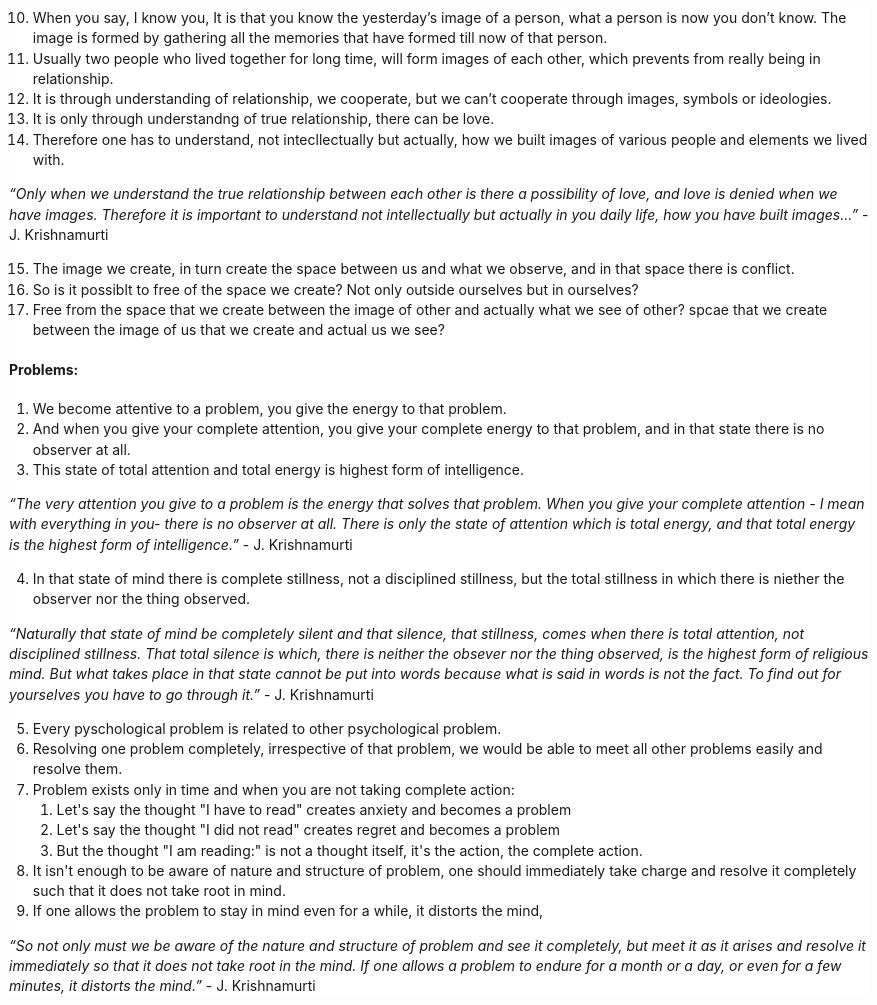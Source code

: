10. When you say, I know you, It is that you know the yesterday’s image of a person, what a person is now you don’t know. The image is formed by gathering all the memories that have formed till now of that person.
11. Usually two people who lived together for long time, will form images of each other, which prevents from really being in relationship.
12. It is through understanding of relationship, we cooperate, but we can’t cooperate through images, symbols or ideologies.
13. It is only through understandng of true relationship, there can be love. 
14. Therefore one has to understand, not intecllectually but actually, how we built images of various people and elements we lived with.

*“Only when we understand the true relationship between each other is there a possibility of love, and love is denied when we have images. Therefore it is important to understand not intellectually but actually in you daily life, how you have built images…”* - J. Krishnamurti

15. The image we create, in turn create the space between us and what we observe, and in that space there is conflict. 
16. So is it possiblt to free of the space we create? Not only outside ourselves but in ourselves? 
17. Free from the space that we create between the image of other and actually what we see of other? spcae that we create between the image of us that we create and actual us we see?

#### Problems:
1. We become attentive to a problem, you give the energy to that problem.
2. And when you give your complete attention, you give your complete energy to that problem, and in that state there is no observer at all.
3. This state of total attention and total energy is highest form of intelligence.

*“The very attention you give to a problem is the energy that solves that problem. When you give your complete attention - I mean with everything in you- there is no observer at all. There is only the state of attention which is total energy, and that total energy is the highest form of intelligence.”*  - J. Krishnamurti

4. In that state of mind there is complete stillness, not a disciplined stillness, but the total stillness in which there is niether the observer nor the thing observed.

*“Naturally that state of mind be completely silent and that silence, that stillness, comes when there is total attention, not disciplined stillness. That total silence is which, there is neither the obsever nor the thing observed, is the highest form of religious mind. But what takes place in that state cannot be put into words because what is said in words is not the fact. To find out for yourselves you have to go through it.”*  - J. Krishnamurti

5. Every pyschological problem is related to other psychological problem.
6. Resolving one problem completely, irrespective of that problem, we would be able to meet all other problems easily and resolve them.
7. Problem exists only in time and when you are not taking complete action:
   1. Let's say the thought "I have to read"  creates anxiety and becomes a problem
   2. Let's say the thought "I did not read" creates regret and becomes a problem
   3. But the thought "I am reading:" is not a thought itself, it's the action, the complete action.
8. It isn't enough to be aware of nature and structure of problem, one should immediately take charge and resolve it completely such that it does not take root in mind.
9. If one allows the problem to stay in mind even for a while, it distorts the mind,

*“So not only must we be aware of the nature and structure of problem and see it completely, but meet it as it arises and resolve it immediately so that it does not take root in the mind. If one allows a problem to endure for a month or a day, or even for a few minutes, it distorts the mind.”*   - J. Krishnamurti

